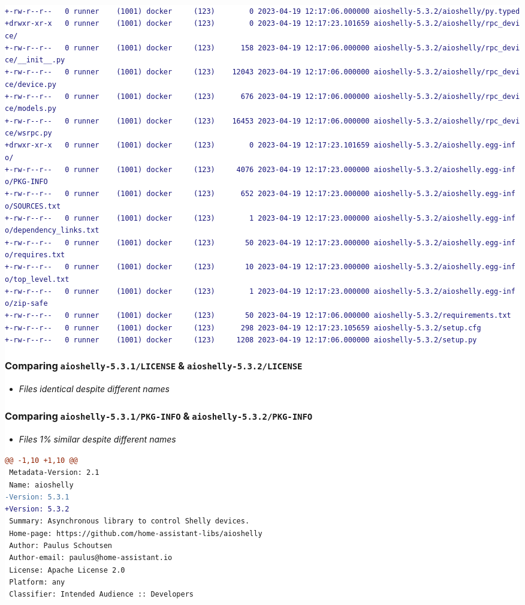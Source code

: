 ```diff
+-rw-r--r--   0 runner    (1001) docker     (123)        0 2023-04-19 12:17:06.000000 aioshelly-5.3.2/aioshelly/py.typed
+drwxr-xr-x   0 runner    (1001) docker     (123)        0 2023-04-19 12:17:23.101659 aioshelly-5.3.2/aioshelly/rpc_device/
+-rw-r--r--   0 runner    (1001) docker     (123)      158 2023-04-19 12:17:06.000000 aioshelly-5.3.2/aioshelly/rpc_device/__init__.py
+-rw-r--r--   0 runner    (1001) docker     (123)    12043 2023-04-19 12:17:06.000000 aioshelly-5.3.2/aioshelly/rpc_device/device.py
+-rw-r--r--   0 runner    (1001) docker     (123)      676 2023-04-19 12:17:06.000000 aioshelly-5.3.2/aioshelly/rpc_device/models.py
+-rw-r--r--   0 runner    (1001) docker     (123)    16453 2023-04-19 12:17:06.000000 aioshelly-5.3.2/aioshelly/rpc_device/wsrpc.py
+drwxr-xr-x   0 runner    (1001) docker     (123)        0 2023-04-19 12:17:23.101659 aioshelly-5.3.2/aioshelly.egg-info/
+-rw-r--r--   0 runner    (1001) docker     (123)     4076 2023-04-19 12:17:23.000000 aioshelly-5.3.2/aioshelly.egg-info/PKG-INFO
+-rw-r--r--   0 runner    (1001) docker     (123)      652 2023-04-19 12:17:23.000000 aioshelly-5.3.2/aioshelly.egg-info/SOURCES.txt
+-rw-r--r--   0 runner    (1001) docker     (123)        1 2023-04-19 12:17:23.000000 aioshelly-5.3.2/aioshelly.egg-info/dependency_links.txt
+-rw-r--r--   0 runner    (1001) docker     (123)       50 2023-04-19 12:17:23.000000 aioshelly-5.3.2/aioshelly.egg-info/requires.txt
+-rw-r--r--   0 runner    (1001) docker     (123)       10 2023-04-19 12:17:23.000000 aioshelly-5.3.2/aioshelly.egg-info/top_level.txt
+-rw-r--r--   0 runner    (1001) docker     (123)        1 2023-04-19 12:17:23.000000 aioshelly-5.3.2/aioshelly.egg-info/zip-safe
+-rw-r--r--   0 runner    (1001) docker     (123)       50 2023-04-19 12:17:06.000000 aioshelly-5.3.2/requirements.txt
+-rw-r--r--   0 runner    (1001) docker     (123)      298 2023-04-19 12:17:23.105659 aioshelly-5.3.2/setup.cfg
+-rw-r--r--   0 runner    (1001) docker     (123)     1208 2023-04-19 12:17:06.000000 aioshelly-5.3.2/setup.py
```

### Comparing `aioshelly-5.3.1/LICENSE` & `aioshelly-5.3.2/LICENSE`

 * *Files identical despite different names*

### Comparing `aioshelly-5.3.1/PKG-INFO` & `aioshelly-5.3.2/PKG-INFO`

 * *Files 1% similar despite different names*

```diff
@@ -1,10 +1,10 @@
 Metadata-Version: 2.1
 Name: aioshelly
-Version: 5.3.1
+Version: 5.3.2
 Summary: Asynchronous library to control Shelly devices.
 Home-page: https://github.com/home-assistant-libs/aioshelly
 Author: Paulus Schoutsen
 Author-email: paulus@home-assistant.io
 License: Apache License 2.0
 Platform: any
 Classifier: Intended Audience :: Developers
```
